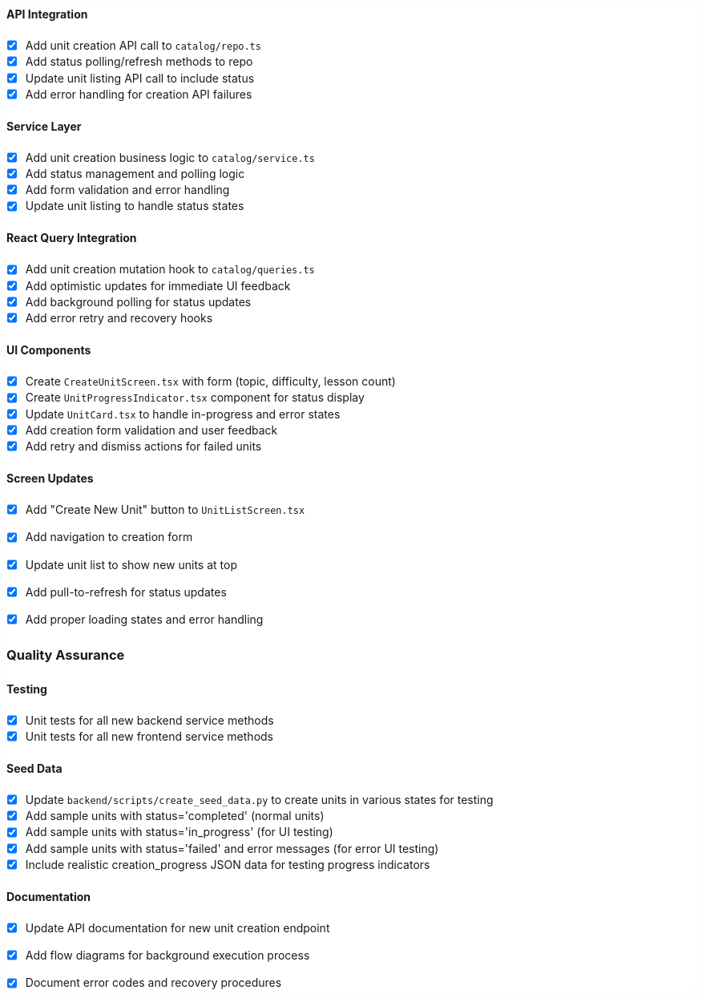 #### API Integration
- [x] Add unit creation API call to `catalog/repo.ts`
- [x] Add status polling/refresh methods to repo
- [x] Update unit listing API call to include status
- [x] Add error handling for creation API failures

#### Service Layer
- [x] Add unit creation business logic to `catalog/service.ts`
- [x] Add status management and polling logic
- [x] Add form validation and error handling
- [x] Update unit listing to handle status states

#### React Query Integration
- [x] Add unit creation mutation hook to `catalog/queries.ts`
- [x] Add optimistic updates for immediate UI feedback
- [x] Add background polling for status updates
- [x] Add error retry and recovery hooks

#### UI Components
- [x] Create `CreateUnitScreen.tsx` with form (topic, difficulty, lesson count)
- [x] Create `UnitProgressIndicator.tsx` component for status display
- [x] Update `UnitCard.tsx` to handle in-progress and error states
- [x] Add creation form validation and user feedback
- [x] Add retry and dismiss actions for failed units

#### Screen Updates
- [x] Add "Create New Unit" button to `UnitListScreen.tsx`
- [x] Add navigation to creation form
- [x] Update unit list to show new units at top
- [x] Add pull-to-refresh for status updates
- [x] Add proper loading states and error handling


### Quality Assurance

#### Testing
- [x] Unit tests for all new backend service methods
- [x] Unit tests for all new frontend service methods

#### Seed Data
- [x] Update `backend/scripts/create_seed_data.py` to create units in various states for testing
- [x] Add sample units with status='completed' (normal units)
- [x] Add sample units with status='in_progress' (for UI testing)
- [x] Add sample units with status='failed' and error messages (for error UI testing)
- [x] Include realistic creation_progress JSON data for testing progress indicators

#### Documentation
- [x] Update API documentation for new unit creation endpoint
- [x] Add flow diagrams for background execution process
- [x] Document error codes and recovery procedures


